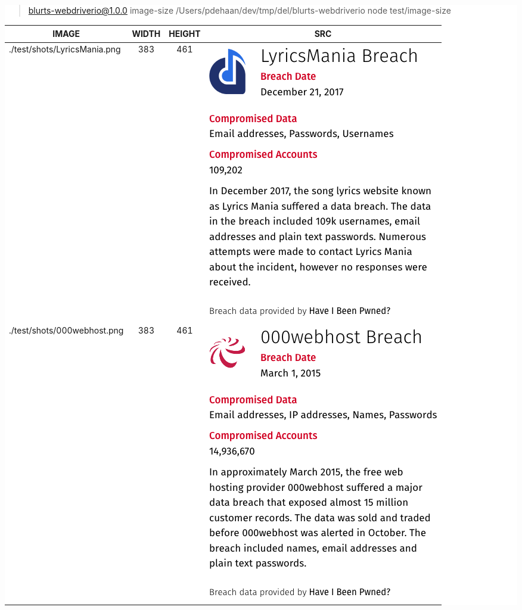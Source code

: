 
> blurts-webdriverio@1.0.0 image-size /Users/pdehaan/dev/tmp/del/blurts-webdriverio
> node test/image-size

IMAGE | WIDTH | HEIGHT | SRC
------|:-----:|:------:|-----
./test/shots/LyricsMania.png | 383 | 461 | ![](./test/shots/LyricsMania.png)
./test/shots/000webhost.png | 383 | 461 | ![](./test/shots/000webhost.png)